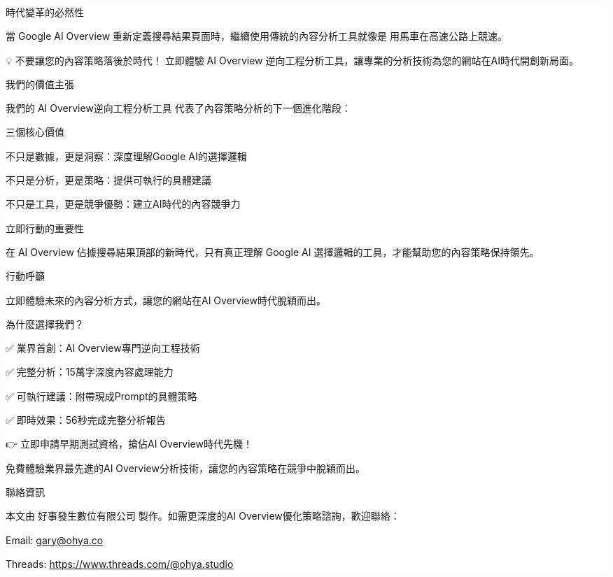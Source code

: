 時代變革的必然性

當 Google AI Overview 重新定義搜尋結果頁面時，繼續使用傳統的內容分析工具就像是 用馬車在高速公路上競速。

💡 不要讓您的內容策略落後於時代！
立即體驗 AI Overview 逆向工程分析工具，讓專業的分析技術為您的網站在AI時代開創新局面。

我們的價值主張

我們的 AI Overview逆向工程分析工具 代表了內容策略分析的下一個進化階段：

三個核心價值

不只是數據，更是洞察：深度理解Google AI的選擇邏輯

不只是分析，更是策略：提供可執行的具體建議

不只是工具，更是競爭優勢：建立AI時代的內容競爭力

立即行動的重要性

在 AI Overview 佔據搜尋結果頂部的新時代，只有真正理解 Google AI 選擇邏輯的工具，才能幫助您的內容策略保持領先。

行動呼籲

立即體驗未來的內容分析方式，讓您的網站在AI Overview時代脫穎而出。

為什麼選擇我們？

✅ 業界首創：AI Overview專門逆向工程技術

✅ 完整分析：15萬字深度內容處理能力

✅ 可執行建議：附帶現成Prompt的具體策略

✅ 即時效果：56秒完成完整分析報告

👉 立即申請早期測試資格，搶佔AI Overview時代先機！

免費體驗業界最先進的AI Overview分析技術，讓您的內容策略在競爭中脫穎而出。

聯絡資訊

本文由 好事發生數位有限公司 製作。如需更深度的AI Overview優化策略諮詢，歡迎聯絡：

Email: gary@ohya.co

Threads: https://www.threads.com/@ohya.studio

